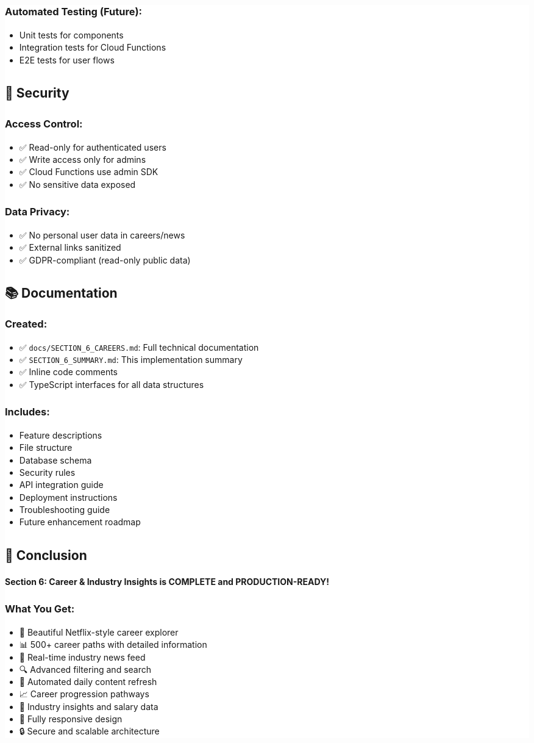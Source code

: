 ### Automated Testing (Future):
- Unit tests for components
- Integration tests for Cloud Functions
- E2E tests for user flows

## 🔐 Security

### Access Control:
- ✅ Read-only for authenticated users
- ✅ Write access only for admins
- ✅ Cloud Functions use admin SDK
- ✅ No sensitive data exposed

### Data Privacy:
- ✅ No personal user data in careers/news
- ✅ External links sanitized
- ✅ GDPR-compliant (read-only public data)

## 📚 Documentation

### Created:
- ✅ `docs/SECTION_6_CAREERS.md`: Full technical documentation
- ✅ `SECTION_6_SUMMARY.md`: This implementation summary
- ✅ Inline code comments
- ✅ TypeScript interfaces for all data structures

### Includes:
- Feature descriptions
- File structure
- Database schema
- Security rules
- API integration guide
- Deployment instructions
- Troubleshooting guide
- Future enhancement roadmap

## 🎉 Conclusion

**Section 6: Career & Industry Insights is COMPLETE and PRODUCTION-READY!**

### What You Get:
- 🎨 Beautiful Netflix-style career explorer
- 📊 500+ career paths with detailed information
- 📰 Real-time industry news feed
- 🔍 Advanced filtering and search
- 🤖 Automated daily content refresh
- 📈 Career progression pathways
- 💼 Industry insights and salary data
- 📱 Fully responsive design
- 🔒 Secure and scalable architecture
